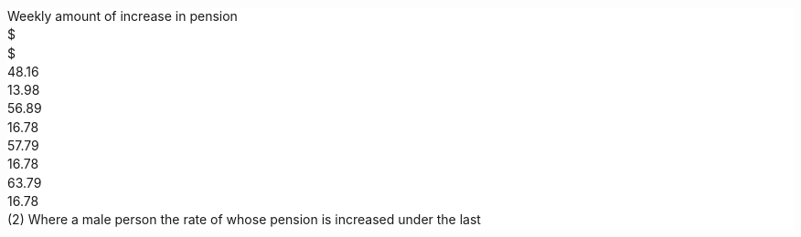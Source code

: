   </td>
  <td colspan="1" align="center">
    <div>Weekly amount of increase in pension</div>

  </td>
</tr>
<tr align="center">
  <td colspan="1" align="center">
    <div>$</div>

  </td>
  <td colspan="1" align="center">
    <div>$</div>

  </td>
</tr>
<tr align="center">
  <td colspan="1" align="center">
    <div>48.16</div>

  </td>
  <td colspan="1" align="center">
    <div>13.98</div>

  </td>
</tr>
<tr align="center">
  <td colspan="1" align="center">
    <div>56.89</div>

  </td>
  <td colspan="1" align="center">
    <div>16.78</div>

  </td>
</tr>
<tr align="center">
  <td colspan="1" align="center">
    <div>57.79</div>

  </td>
  <td colspan="1" align="center">
    <div>16.78</div>

  </td>
</tr>
<tr align="center">
  <td colspan="1" align="center">
    <div>63.79</div>

  </td>
  <td colspan="1" align="center">
    <div>16.78</div>

  </td>
</tr>
(2)	Where a male person the rate of whose pension is increased under the last
